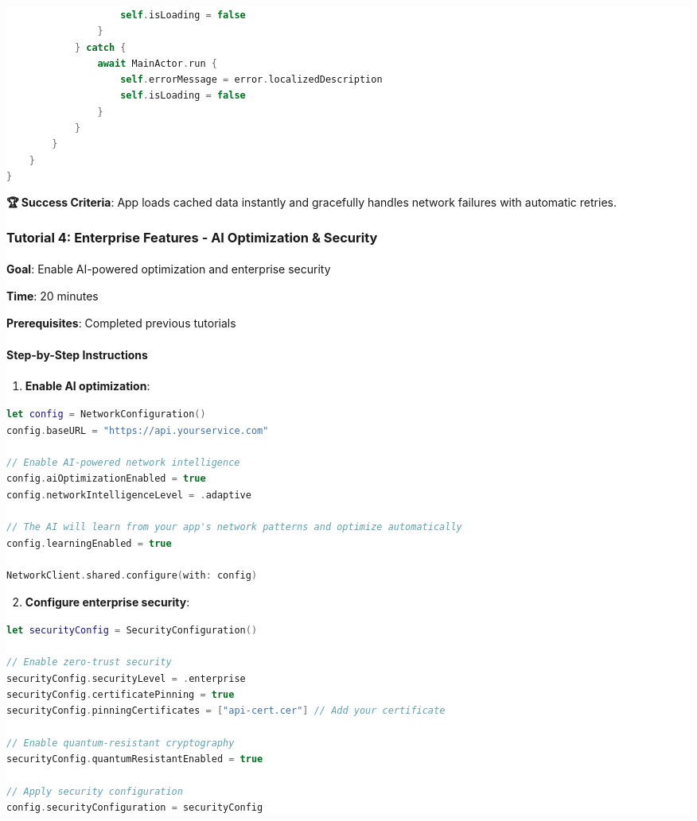 ```swift
                    self.isLoading = false
                }
            } catch {
                await MainActor.run {
                    self.errorMessage = error.localizedDescription
                    self.isLoading = false
                }
            }
        }
    }
}
```

**🏆 Success Criteria**: App loads cached data instantly and gracefully handles network failures with automatic retries.

### Tutorial 4: Enterprise Features - AI Optimization & Security

**Goal**: Enable AI-powered optimization and enterprise security

**Time**: 20 minutes

**Prerequisites**: Completed previous tutorials

#### Step-by-Step Instructions

1. **Enable AI optimization**:
```swift
let config = NetworkConfiguration()
config.baseURL = "https://api.yourservice.com"

// Enable AI-powered network intelligence
config.aiOptimizationEnabled = true
config.networkIntelligenceLevel = .adaptive

// The AI will learn from your app's network patterns and optimize automatically
config.learningEnabled = true

NetworkClient.shared.configure(with: config)
```

2. **Configure enterprise security**:
```swift
let securityConfig = SecurityConfiguration()

// Enable zero-trust security
securityConfig.securityLevel = .enterprise
securityConfig.certificatePinning = true
securityConfig.pinningCertificates = ["api-cert.cer"] // Add your certificate

// Enable quantum-resistant cryptography
securityConfig.quantumResistantEnabled = true

// Apply security configuration
config.securityConfiguration = securityConfig
```
